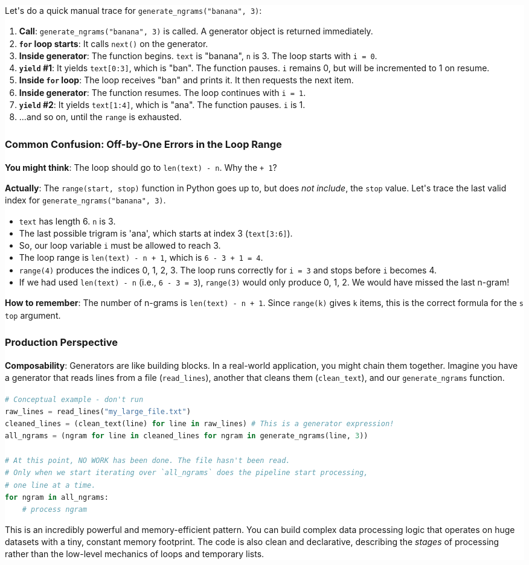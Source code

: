 Let's do a quick manual trace for `generate_ngrams("banana", 3)`:

1.  **Call**: `generate_ngrams("banana", 3)` is called. A generator object is returned immediately.
2.  **`for` loop starts**: It calls `next()` on the generator.
3.  **Inside generator**: The function begins. `text` is "banana", `n` is 3. The loop starts with `i = 0`.
4.  **`yield` #1**: It yields `text[0:3]`, which is "ban". The function pauses. `i` remains 0, but will be incremented to 1 on resume.
5.  **Inside `for` loop**: The loop receives "ban" and prints it. It then requests the next item.
6.  **Inside generator**: The function resumes. The loop continues with `i = 1`.
7.  **`yield` #2**: It yields `text[1:4]`, which is "ana". The function pauses. `i` is 1.
8.  ...and so on, until the `range` is exhausted.

### Common Confusion: Off-by-One Errors in the Loop Range

**You might think**: The loop should go to `len(text) - n`. Why the `+ 1`?

**Actually**: The `range(start, stop)` function in Python goes up to, but does *not include*, the `stop` value. Let's trace the last valid index for `generate_ngrams("banana", 3)`.
-   `text` has length 6. `n` is 3.
-   The last possible trigram is 'ana', which starts at index 3 (`text[3:6]`).
-   So, our loop variable `i` must be allowed to reach 3.
-   The loop range is `len(text) - n + 1`, which is `6 - 3 + 1 = 4`.
-   `range(4)` produces the indices 0, 1, 2, 3. The loop runs correctly for `i = 3` and stops before `i` becomes 4.
-   If we had used `len(text) - n` (i.e., `6 - 3 = 3`), `range(3)` would only produce 0, 1, 2. We would have missed the last n-gram!

**How to remember**: The number of n-grams is `len(text) - n + 1`. Since `range(k)` gives `k` items, this is the correct formula for the `stop` argument.

### Production Perspective

**Composability**: Generators are like building blocks. In a real-world application, you might chain them together. Imagine you have a generator that reads lines from a file (`read_lines`), another that cleans them (`clean_text`), and our `generate_ngrams` function.
```python
# Conceptual example - don't run
raw_lines = read_lines("my_large_file.txt")
cleaned_lines = (clean_text(line) for line in raw_lines) # This is a generator expression!
all_ngrams = (ngram for line in cleaned_lines for ngram in generate_ngrams(line, 3))

# At this point, NO WORK has been done. The file hasn't been read.
# Only when we start iterating over `all_ngrams` does the pipeline start processing,
# one line at a time.
for ngram in all_ngrams:
    # process ngram
```
This is an incredibly powerful and memory-efficient pattern. You can build complex data processing logic that operates on huge datasets with a tiny, constant memory footprint. The code is also clean and declarative, describing the *stages* of processing rather than the low-level mechanics of loops and temporary lists.


